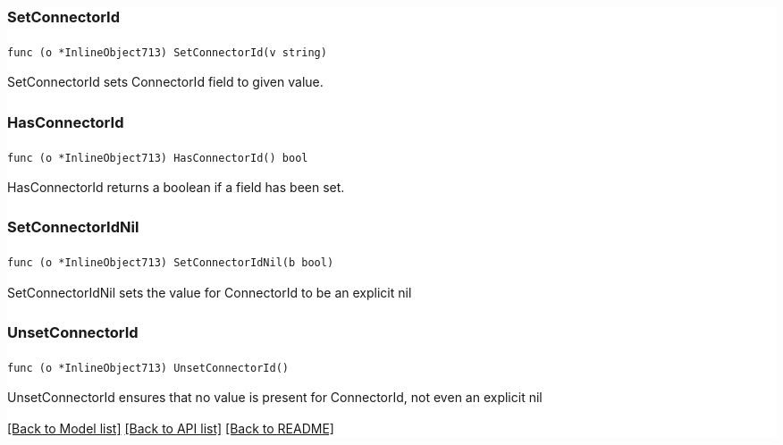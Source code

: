 ### SetConnectorId

`func (o *InlineObject713) SetConnectorId(v string)`

SetConnectorId sets ConnectorId field to given value.

### HasConnectorId

`func (o *InlineObject713) HasConnectorId() bool`

HasConnectorId returns a boolean if a field has been set.

### SetConnectorIdNil

`func (o *InlineObject713) SetConnectorIdNil(b bool)`

 SetConnectorIdNil sets the value for ConnectorId to be an explicit nil

### UnsetConnectorId
`func (o *InlineObject713) UnsetConnectorId()`

UnsetConnectorId ensures that no value is present for ConnectorId, not even an explicit nil

[[Back to Model list]](../README.md#documentation-for-models) [[Back to API list]](../README.md#documentation-for-api-endpoints) [[Back to README]](../README.md)


